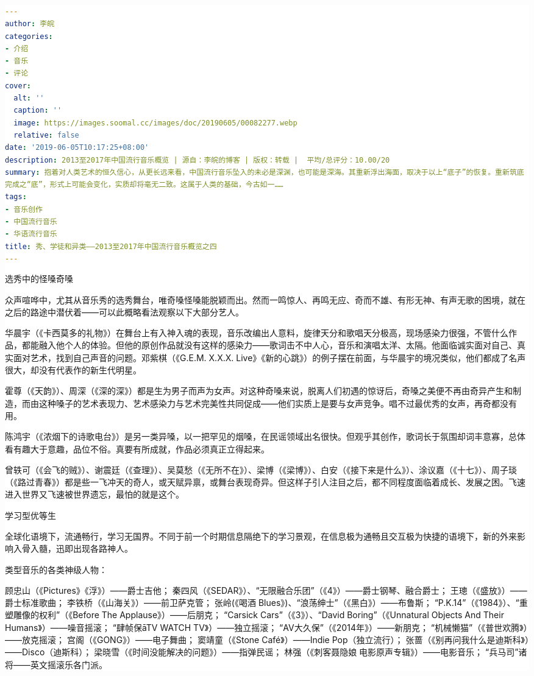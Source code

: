 ```yaml
---
author: 李皖
categories:
- 介绍
- 音乐
- 评论
cover:
  alt: ''
  caption: ''
  image: https://images.soomal.cc/images/doc/20190605/00082277.webp
  relative: false
date: '2019-06-05T10:17:25+08:00'
description: 2013至2017年中国流行音乐概览 | 源自：李皖的博客 | 版权：转载 |  平均/总评分：10.00/20
summary: 抱着对人类艺术的恒久信心，从更长远来看，中国流行音乐坠入的未必是深渊，也可能是深海。其重新浮出海面，取决于以上“底子”的恢复。重新筑底完成之“底”，形式上可能会变化，实质却将毫无二致。这属于人类的基础，今古如一……
tags:
- 音乐创作
- 中国流行音乐
- 华语流行音乐
title: 秀、学徒和异类――2013至2017年中国流行音乐概览之四
---
```


选秀中的怪嗓奇嗓

众声喧哗中，尤其从音乐秀的选秀舞台，唯奇嗓怪嗓能脱颖而出。然而一鸣惊人、再鸣无应、奇而不雄、有形无神、有声无歌的困境，就在之后的路途中潜伏着――可以此概略看法观察以下大部分艺人。

华晨宇（《卡西莫多的礼物》）在舞台上有入神入魂的表现，音乐改编出人意料，旋律天分和歌唱天分极高，现场感染力很强，不管什么作品，都能融入他个人的体验。但他的原创作品就没有这样的感染力――歌词击不中人心，音乐和演唱太洋、太隔。他面临诚实面对自己、真实面对艺术，找到自己声音的问题。邓紫棋（《G.E.M. X.X.X. Live》《新的心跳》）的例子摆在前面，与华晨宇的境况类似，他们都成了名声很大，却没有代表作的新生代明星。

霍尊（《天韵》）、周深（《深的深》）都是生为男子而声为女声。对这种奇嗓来说，脱离人们初遇的惊讶后，奇嗓之美便不再由奇异产生和制造，而由这种嗓子的艺术表现力、艺术感染力与艺术完美性共同促成――他们实质上是要与女声竞争。唱不过最优秀的女声，再奇都没有用。

陈鸿宇（《浓烟下的诗歌电台》）是另一类异嗓，以一把罕见的烟嗓，在民谣领域出名很快。但观乎其创作，歌词长于氛围却词丰意寡，总体看有趣大于意趣，品位不俗。真要有所成就，作品必须真正立得起来。

曾轶可（《会飞的贼》）、谢震廷（《查理》）、吴莫愁（《无所不在》）、梁博（《梁博》）、白安（《接下来是什么》）、涂议嘉（《十七》）、周子琰（《路过青春》）都是些一飞冲天的奇人，或天赋异禀，或舞台表现奇异。但这样子引人注目之后，都不同程度面临着成长、发展之困。飞速进入世界又飞速被世界遗忘，最怕的就是这个。

学习型优等生

全球化语境下，流通畅行，学习无国界。不同于前一个时期信息隔绝下的学习景观，在信息极为通畅且交互极为快捷的语境下，新的外来影响入骨入髓，迅即出现各路神人。

类型音乐的各类神级人物：

顾忠山（《Pictures》《浮》）――爵士吉他；
秦四风（《SEDAR》）、“无限融合乐团”（《4》）――爵士钢琴、融合爵士；
王璁（《盛放》）――爵士标准歌曲；
李铁桥（《山海关》）――前卫萨克管；
张岭(《喝酒 Blues》)、“浪荡绅士”（《黑白》）――布鲁斯；
“P.K.14”（《1984》）、“重塑雕像的权利”（《Before The Applause》）――后朋克；
“Carsick Cars”（《3》）、“David Boring”（《Unnatural Objects And Their Humans》）――噪音摇滚；
“肆帧保āTV WATCH TV》）――独立摇滚；
“AV大久保”（《2014年》）――新朋克；
“机械懒猫”（《普世欢腾》）――放克摇滚；
宫阁（《GONG》）――电子舞曲；
窦靖童（《Stone Café》）――Indie Pop（独立流行）；
张蔷（《别再问我什么是迪斯科》）――Disco（迪斯科）；
梁晓雪（《时间没能解决的问题》）――指弹民谣；
林强（《刺客聂隐娘 电影原声专辑》）――电影音乐；
“兵马司”诸将――英文摇滚乐各门派。
